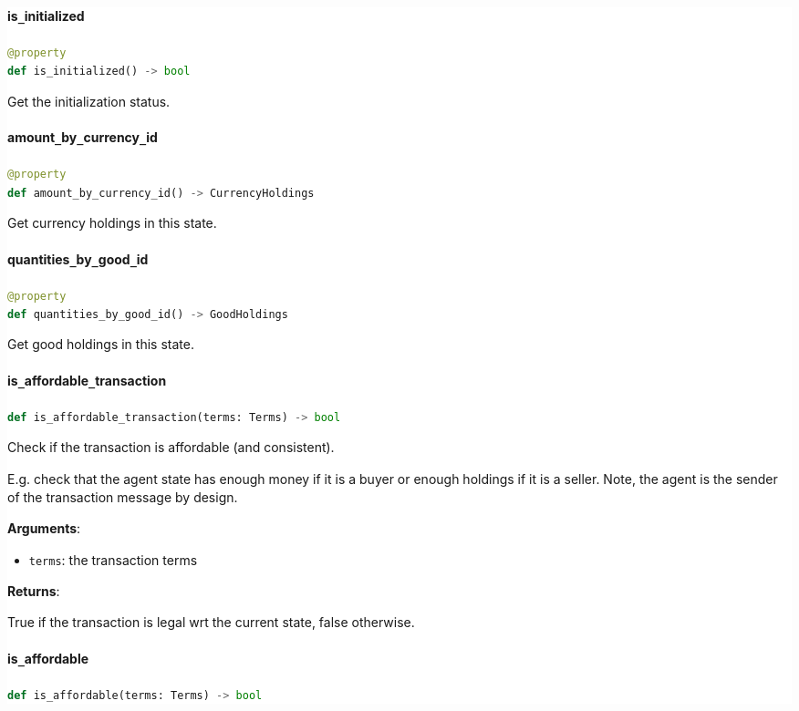 <a id="aea.decision_maker.gop.OwnershipState.is_initialized"></a>

#### is`_`initialized

```python
@property
def is_initialized() -> bool
```

Get the initialization status.

<a id="aea.decision_maker.gop.OwnershipState.amount_by_currency_id"></a>

#### amount`_`by`_`currency`_`id

```python
@property
def amount_by_currency_id() -> CurrencyHoldings
```

Get currency holdings in this state.

<a id="aea.decision_maker.gop.OwnershipState.quantities_by_good_id"></a>

#### quantities`_`by`_`good`_`id

```python
@property
def quantities_by_good_id() -> GoodHoldings
```

Get good holdings in this state.

<a id="aea.decision_maker.gop.OwnershipState.is_affordable_transaction"></a>

#### is`_`affordable`_`transaction

```python
def is_affordable_transaction(terms: Terms) -> bool
```

Check if the transaction is affordable (and consistent).

E.g. check that the agent state has enough money if it is a buyer or enough holdings if it is a seller.
Note, the agent is the sender of the transaction message by design.

**Arguments**:

- `terms`: the transaction terms

**Returns**:

True if the transaction is legal wrt the current state, false otherwise.

<a id="aea.decision_maker.gop.OwnershipState.is_affordable"></a>

#### is`_`affordable

```python
def is_affordable(terms: Terms) -> bool
```
